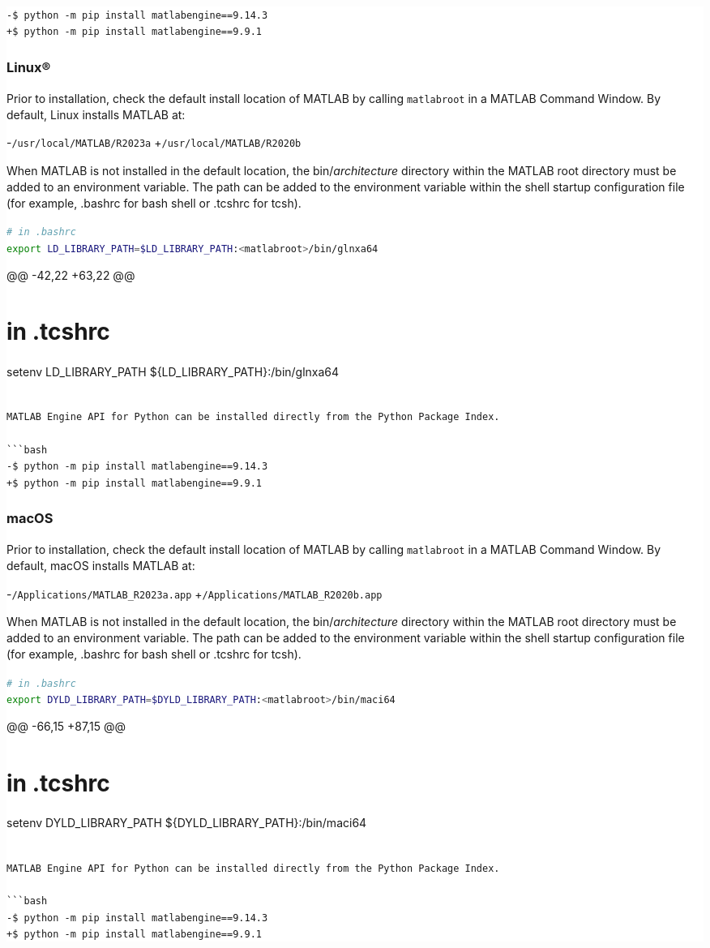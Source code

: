 ```
-$ python -m pip install matlabengine==9.14.3
+$ python -m pip install matlabengine==9.9.1
 ```
 
 
 
 ### Linux&reg; 
 Prior to installation, check the default install location of MATLAB by calling ```matlabroot``` in a MATLAB Command Window. By default, Linux installs MATLAB at:<br>
 
-```/usr/local/MATLAB/R2023a```
+```/usr/local/MATLAB/R2020b```
 
 When MATLAB is not installed in the default location, the bin/*architecture* directory within the MATLAB root directory must be added to an environment variable. The path can be added to the environment variable within the shell startup configuration file (for example, .bashrc for bash shell or .tcshrc for tcsh).
 
 ```bash
 # in .bashrc
 export LD_LIBRARY_PATH=$LD_LIBRARY_PATH:<matlabroot>/bin/glnxa64
 ```
@@ -42,22 +63,22 @@
 # in .tcshrc
 setenv LD_LIBRARY_PATH ${LD_LIBRARY_PATH}:<matlabroot>/bin/glnxa64
 ```
 
 MATLAB Engine API for Python can be installed directly from the Python Package Index.
 
 ```bash
-$ python -m pip install matlabengine==9.14.3
+$ python -m pip install matlabengine==9.9.1
 ```
 
 ### macOS
 Prior to installation, check the default install location of MATLAB by calling ```matlabroot``` in a MATLAB Command Window. By default, macOS installs MATLAB at:<br>
 
 
-```/Applications/MATLAB_R2023a.app```
+```/Applications/MATLAB_R2020b.app```
 
 When MATLAB is not installed in the default location, the bin/*architecture* directory within the MATLAB root directory must be added to an environment variable. The path can be added to the environment variable within the shell startup configuration file (for example, .bashrc for bash shell or .tcshrc for tcsh).
 
 ```bash
 # in .bashrc
 export DYLD_LIBRARY_PATH=$DYLD_LIBRARY_PATH:<matlabroot>/bin/maci64
 ```
@@ -66,15 +87,15 @@
 # in .tcshrc
 setenv DYLD_LIBRARY_PATH ${DYLD_LIBRARY_PATH}:<matlabroot>/bin/maci64
 ```
 
 MATLAB Engine API for Python can be installed directly from the Python Package Index.
 
 ```bash
-$ python -m pip install matlabengine==9.14.3
+$ python -m pip install matlabengine==9.9.1
 ```
 